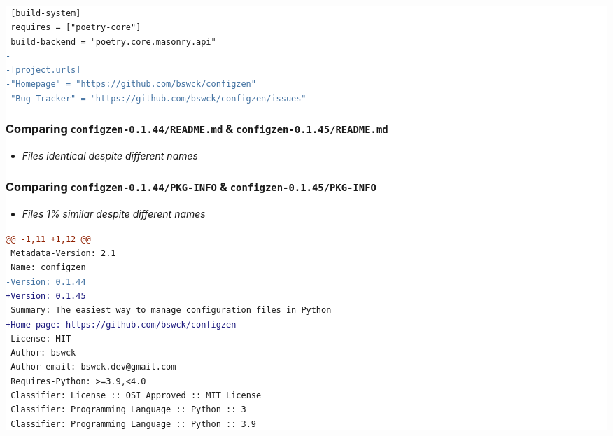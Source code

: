 ```diff
 [build-system]
 requires = ["poetry-core"]
 build-backend = "poetry.core.masonry.api"
-
-[project.urls]
-"Homepage" = "https://github.com/bswck/configzen"
-"Bug Tracker" = "https://github.com/bswck/configzen/issues"
```

### Comparing `configzen-0.1.44/README.md` & `configzen-0.1.45/README.md`

 * *Files identical despite different names*

### Comparing `configzen-0.1.44/PKG-INFO` & `configzen-0.1.45/PKG-INFO`

 * *Files 1% similar despite different names*

```diff
@@ -1,11 +1,12 @@
 Metadata-Version: 2.1
 Name: configzen
-Version: 0.1.44
+Version: 0.1.45
 Summary: The easiest way to manage configuration files in Python
+Home-page: https://github.com/bswck/configzen
 License: MIT
 Author: bswck
 Author-email: bswck.dev@gmail.com
 Requires-Python: >=3.9,<4.0
 Classifier: License :: OSI Approved :: MIT License
 Classifier: Programming Language :: Python :: 3
 Classifier: Programming Language :: Python :: 3.9
```

